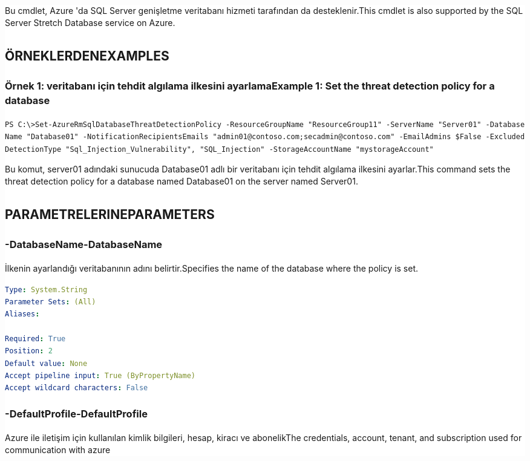 <span data-ttu-id="acad7-109">Bu cmdlet, Azure 'da SQL Server genişletme veritabanı hizmeti tarafından da desteklenir.</span><span class="sxs-lookup"><span data-stu-id="acad7-109">This cmdlet is also supported by the SQL Server Stretch Database service on Azure.</span></span>

## <span data-ttu-id="acad7-110">ÖRNEKLERDEN</span><span class="sxs-lookup"><span data-stu-id="acad7-110">EXAMPLES</span></span>

### <span data-ttu-id="acad7-111">Örnek 1: veritabanı için tehdit algılama ilkesini ayarlama</span><span class="sxs-lookup"><span data-stu-id="acad7-111">Example 1: Set the threat detection policy for a database</span></span>
```
PS C:\>Set-AzureRmSqlDatabaseThreatDetectionPolicy -ResourceGroupName "ResourceGroup11" -ServerName "Server01" -DatabaseName "Database01" -NotificationRecipientsEmails "admin01@contoso.com;secadmin@contoso.com" -EmailAdmins $False -ExcludedDetectionType "Sql_Injection_Vulnerability", "SQL_Injection" -StorageAccountName "mystorageAccount"
```

<span data-ttu-id="acad7-112">Bu komut, server01 adındaki sunucuda Database01 adlı bir veritabanı için tehdit algılama ilkesini ayarlar.</span><span class="sxs-lookup"><span data-stu-id="acad7-112">This command sets the threat detection policy for a database named Database01 on the server named Server01.</span></span>

## <span data-ttu-id="acad7-113">PARAMETRELERINE</span><span class="sxs-lookup"><span data-stu-id="acad7-113">PARAMETERS</span></span>

### <span data-ttu-id="acad7-114">-DatabaseName</span><span class="sxs-lookup"><span data-stu-id="acad7-114">-DatabaseName</span></span>
<span data-ttu-id="acad7-115">İlkenin ayarlandığı veritabanının adını belirtir.</span><span class="sxs-lookup"><span data-stu-id="acad7-115">Specifies the name of the database where the policy is set.</span></span>

```yaml
Type: System.String
Parameter Sets: (All)
Aliases:

Required: True
Position: 2
Default value: None
Accept pipeline input: True (ByPropertyName)
Accept wildcard characters: False
```

### <span data-ttu-id="acad7-116">-DefaultProfile</span><span class="sxs-lookup"><span data-stu-id="acad7-116">-DefaultProfile</span></span>
<span data-ttu-id="acad7-117">Azure ile iletişim için kullanılan kimlik bilgileri, hesap, kiracı ve abonelik</span><span class="sxs-lookup"><span data-stu-id="acad7-117">The credentials, account, tenant, and subscription used for communication with azure</span></span>
